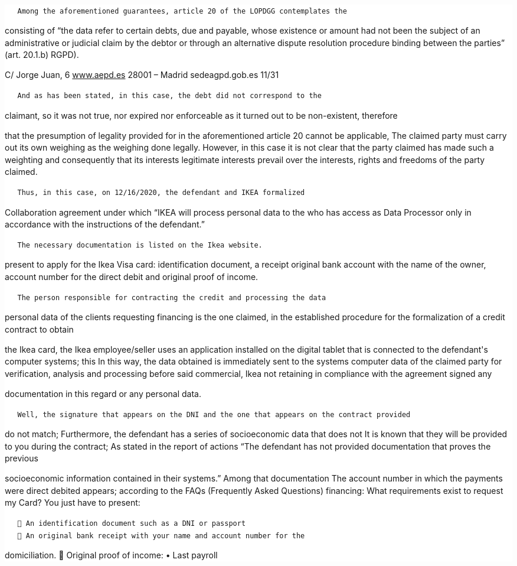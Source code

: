        Among the aforementioned guarantees, article 20 of the LOPDGG contemplates the

consisting of “the data refer to certain debts, due and payable, whose
existence or amount had not been the subject of an administrative or judicial claim by
the debtor or through an alternative dispute resolution procedure
binding between the parties” (art. 20.1.b) RGPD).

C/ Jorge Juan, 6 www.aepd.es
28001 – Madrid sedeagpd.gob.es 11/31

       And as has been stated, in this case, the debt did not correspond to the
claimant, so it was not true, nor expired nor enforceable as it turned out to be non-existent, therefore

that the presumption of legality provided for in the aforementioned article 20 cannot be applicable,
The claimed party must carry out its own weighing as the
weighing done legally. However, in this case it is not clear that the party
claimed has made such a weighting and consequently that its interests
legitimate interests prevail over the interests, rights and freedoms of the party
claimed.

       Thus, in this case, on 12/16/2020, the defendant and IKEA formalized
Collaboration agreement under which “IKEA will process personal data to the
who has access as Data Processor only in accordance with the
instructions of the defendant.”

       The necessary documentation is listed on the Ikea website.
present to apply for the Ikea Visa card: identification document, a receipt
original bank account with the name of the owner, account number for the direct debit and
original proof of income.

       The person responsible for contracting the credit and processing the data
personal data of the clients requesting financing is the one claimed, in the
established procedure for the formalization of a credit contract to obtain

the Ikea card, the Ikea employee/seller uses an application installed on the
digital tablet that is connected to the defendant's computer systems; this
In this way, the data obtained is immediately sent to the systems
computer data of the claimed party for verification, analysis and processing before said
commercial, Ikea not retaining in compliance with the agreement signed any

documentation in this regard or any personal data.

       Well, the signature that appears on the DNI and the one that appears on the contract provided
do not match; Furthermore, the defendant has a series of socioeconomic data that does not
It is known that they will be provided to you during the contract; As stated in the report of
actions “The defendant has not provided documentation that proves the previous

socioeconomic information contained in their systems.” Among that documentation
The account number in which the payments were direct debited appears; according to the FAQs
(Frequently Asked Questions) financing:
       What requirements exist to request my Card?
       You just have to present:

        An identification document such as a DNI or passport
        An original bank receipt with your name and account number for the
domiciliation.
        Original proof of income:
       • Last payroll

